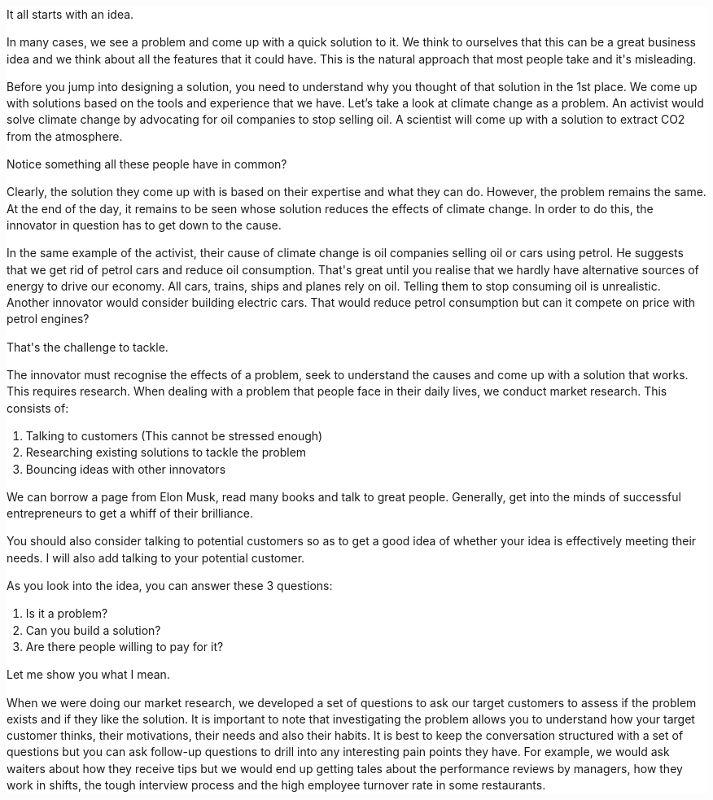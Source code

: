 It all starts with an idea. 

In many cases, we see a problem and come up with a quick solution to it. We think to ourselves that this can be a great business idea and we think about all the features that it could have. This is the natural approach that most people take and it's misleading.

Before you jump into designing a solution, you need to understand why you thought of that solution in the 1st place. We come up with solutions based on the tools and experience that we have. Let’s take a look at climate change as a problem. An activist would solve climate change by advocating for oil companies to stop selling oil. A scientist will come up with a solution to extract CO2 from the atmosphere. 

Notice something all these people have in common?

Clearly, the solution they come up with is based on their expertise and what they can do. However, the problem remains the same. At the end of the day, it remains to be seen whose solution reduces the effects of climate change. In order to do this, the innovator in question has to get down to the cause.

In the same example of the activist, their cause of climate change is oil companies selling oil or cars using petrol. He suggests that we get rid of petrol cars and reduce oil consumption. That's great until you realise that we hardly have alternative sources of energy to drive our economy. All cars, trains, ships and planes rely on oil. Telling them to stop consuming oil is unrealistic. Another innovator would consider building electric cars. That would reduce petrol consumption but can it compete on price with petrol engines? 

That's the challenge to tackle. 

The innovator must recognise the effects of a problem, seek to understand the causes and come up with a solution that works. This requires research. When dealing with a problem that people face in their daily lives, we conduct market research. This consists of:

1. Talking to customers (This cannot be stressed enough)
2. Researching existing solutions to tackle the problem   
3. Bouncing ideas with other innovators 

We can borrow a page from Elon Musk, read many books and talk to great people. Generally, get into the minds of successful entrepreneurs to get a whiff of their brilliance. 

You should also consider talking to potential customers so as to get a good idea of whether your idea is effectively meeting their needs. I will also add talking to your potential customer.

As you look into the idea, you can answer these 3 questions:

1. Is it a problem?
2. Can you build a solution?
3. Are there people willing to pay for it?

Let me show you what I mean. 

When we were doing our market research, we developed a set of questions to ask our target customers to assess if the problem exists and if they like the solution. It is important to note that investigating the problem allows you to understand how your target customer thinks, their motivations, their needs and also their habits. It is best to keep the conversation structured with a set of questions but you can ask follow-up questions to drill into any interesting pain points they have. For example, we would ask waiters about how they receive tips but we would end up getting tales about the performance reviews by managers, how they work in shifts, the tough interview process and the high employee turnover rate in some restaurants.
